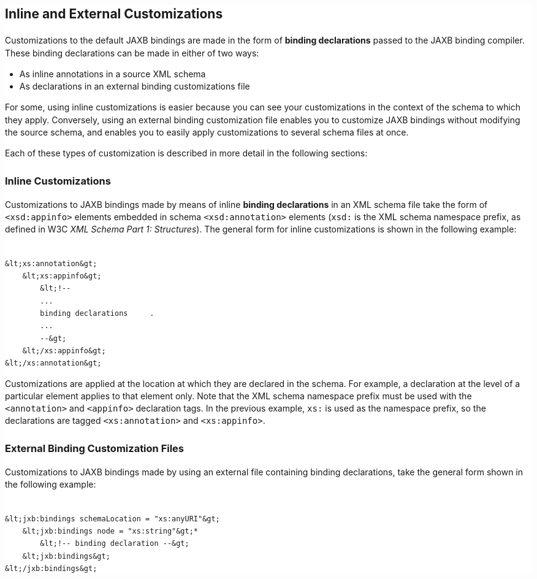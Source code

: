 ## <a name="bnbbi" id="bnbbi"></a>Inline and External Customizations

Customizations to the default JAXB bindings are made in the form of **binding declarations** passed to the JAXB binding compiler. These binding declarations can be made in either of two ways:

- As inline annotations in a source XML schema
- As declarations in an external binding customizations file

For some, using inline customizations is easier because you can see your customizations in the context of the schema to which they apply. Conversely, using an external binding customization file enables you to customize JAXB bindings without modifying the source schema, and enables you to easily apply customizations to several schema files at once.

Each of these types of customization is described in more detail in the following sections:

### <a name="bnbbj" id="bnbbj"></a>Inline Customizations

Customizations to JAXB bindings made by means of inline <b>binding
declarations</b> in an XML schema file take the form of <tt>&lt;xsd:appinfo&gt;</tt> elements embedded in schema  <tt>&lt;xsd:annotation&gt;</tt> elements (<tt>xsd:</tt> is the XML schema namespace prefix, as defined in W3C *XML Schema Part 1: Structures*). The general form for inline customizations is shown in the following example:

```

&lt;xs:annotation&gt;
    &lt;xs:appinfo&gt;
        &lt;!--
        ...
        binding declarations     .
        ...
        --&gt;
    &lt;/xs:appinfo&gt;
&lt;/xs:annotation&gt;

```


Customizations are applied at the location at which they are declared
in the schema. For example, a declaration at the level of a particular element applies to that element only. Note that the XML schema namespace prefix must be used with the <tt>&lt;annotation&gt;</tt> and <tt>&lt;appinfo&gt;</tt> declaration tags. In the previous example, <tt>xs:</tt> is used as the namespace prefix, so the declarations are tagged <tt>&lt;xs:annotation&gt;</tt> and <tt>&lt;xs:appinfo&gt;</tt>.

### <a name="bnbbk" id="bnbbk"></a>External Binding Customization Files

Customizations to JAXB bindings made by using an external file
containing binding declarations, take the general form shown in the following example:

```

&lt;jxb:bindings schemaLocation = "xs:anyURI"&gt;
    &lt;jxb:bindings node = "xs:string"&gt;*
        &lt;!-- binding declaration --&gt;
    &lt;jxb:bindings&gt;
&lt;/jxb:bindings&gt;

```
